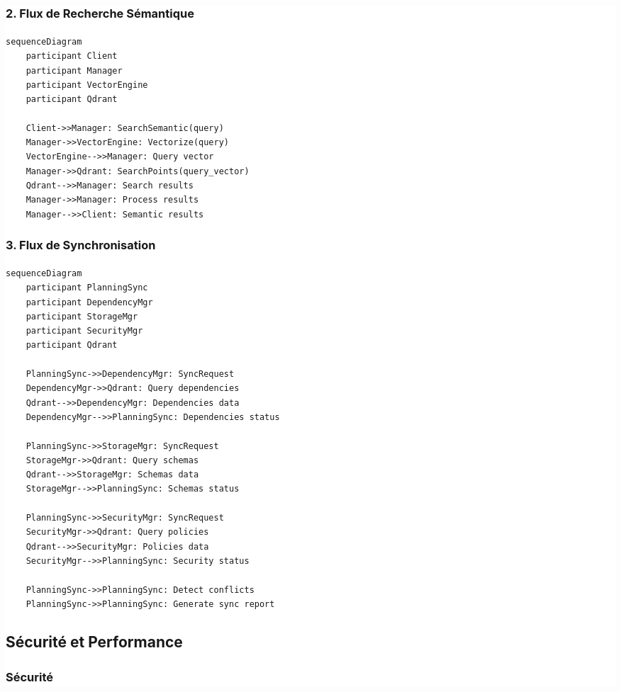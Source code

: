 ### 2. **Flux de Recherche Sémantique**

```mermaid
sequenceDiagram
    participant Client
    participant Manager
    participant VectorEngine
    participant Qdrant
    
    Client->>Manager: SearchSemantic(query)
    Manager->>VectorEngine: Vectorize(query)
    VectorEngine-->>Manager: Query vector
    Manager->>Qdrant: SearchPoints(query_vector)
    Qdrant-->>Manager: Search results
    Manager->>Manager: Process results
    Manager-->>Client: Semantic results
```

### 3. **Flux de Synchronisation**

```mermaid
sequenceDiagram
    participant PlanningSync
    participant DependencyMgr
    participant StorageMgr
    participant SecurityMgr
    participant Qdrant
    
    PlanningSync->>DependencyMgr: SyncRequest
    DependencyMgr->>Qdrant: Query dependencies
    Qdrant-->>DependencyMgr: Dependencies data
    DependencyMgr-->>PlanningSync: Dependencies status
    
    PlanningSync->>StorageMgr: SyncRequest
    StorageMgr->>Qdrant: Query schemas
    Qdrant-->>StorageMgr: Schemas data
    StorageMgr-->>PlanningSync: Schemas status
    
    PlanningSync->>SecurityMgr: SyncRequest
    SecurityMgr->>Qdrant: Query policies
    Qdrant-->>SecurityMgr: Policies data
    SecurityMgr-->>PlanningSync: Security status
    
    PlanningSync->>PlanningSync: Detect conflicts
    PlanningSync->>PlanningSync: Generate sync report
```

## Sécurité et Performance

### Sécurité
